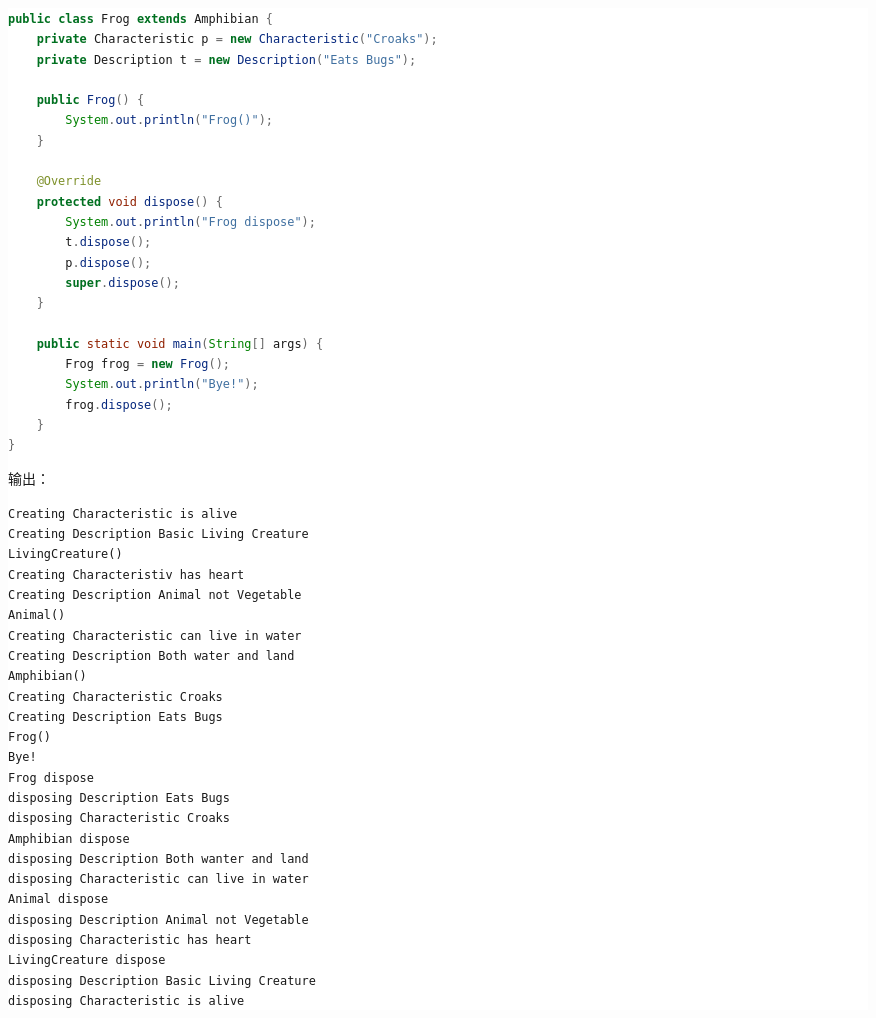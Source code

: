 ```java
public class Frog extends Amphibian {
    private Characteristic p = new Characteristic("Croaks");
    private Description t = new Description("Eats Bugs");

    public Frog() {
        System.out.println("Frog()");
    }

    @Override
    protected void dispose() {
        System.out.println("Frog dispose");
        t.dispose();
        p.dispose();
        super.dispose();
    }

    public static void main(String[] args) {
        Frog frog = new Frog();
        System.out.println("Bye!");
        frog.dispose();
    }
}
```

输出：

```text
Creating Characteristic is alive
Creating Description Basic Living Creature
LivingCreature()
Creating Characteristiv has heart
Creating Description Animal not Vegetable
Animal()
Creating Characteristic can live in water
Creating Description Both water and land
Amphibian()
Creating Characteristic Croaks
Creating Description Eats Bugs
Frog()
Bye!
Frog dispose
disposing Description Eats Bugs
disposing Characteristic Croaks
Amphibian dispose
disposing Description Both wanter and land
disposing Characteristic can live in water
Animal dispose
disposing Description Animal not Vegetable
disposing Characteristic has heart
LivingCreature dispose
disposing Description Basic Living Creature
disposing Characteristic is alive
```
